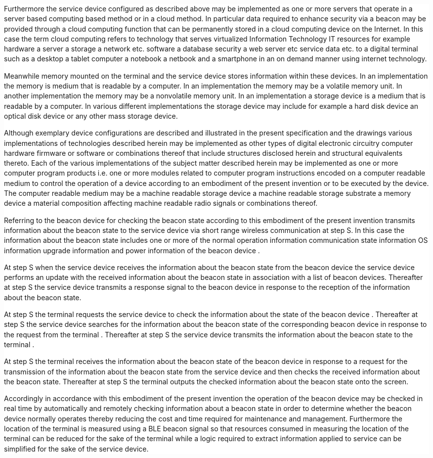 Furthermore the service device configured as described above may be implemented as one or more servers that operate in a server based computing based method or in a cloud method. In particular data required to enhance security via a beacon may be provided through a cloud computing function that can be permanently stored in a cloud computing device on the Internet. In this case the term cloud computing refers to technology that serves virtualized Information Technology IT resources for example hardware a server a storage a network etc. software a database security a web server etc service data etc. to a digital terminal such as a desktop a tablet computer a notebook a netbook and a smartphone in an on demand manner using internet technology.

Meanwhile memory mounted on the terminal and the service device stores information within these devices. In an implementation the memory is medium that is readable by a computer. In an implementation the memory may be a volatile memory unit. In another implementation the memory may be a nonvolatile memory unit. In an implementation a storage device is a medium that is readable by a computer. In various different implementations the storage device may include for example a hard disk device an optical disk device or any other mass storage device.

Although exemplary device configurations are described and illustrated in the present specification and the drawings various implementations of technologies described herein may be implemented as other types of digital electronic circuitry computer hardware firmware or software or combinations thereof that include structures disclosed herein and structural equivalents thereto. Each of the various implementations of the subject matter described herein may be implemented as one or more computer program products i.e. one or more modules related to computer program instructions encoded on a computer readable medium to control the operation of a device according to an embodiment of the present invention or to be executed by the device. The computer readable medium may be a machine readable storage device a machine readable storage substrate a memory device a material composition affecting machine readable radio signals or combinations thereof.

Referring to the beacon device for checking the beacon state according to this embodiment of the present invention transmits information about the beacon state to the service device via short range wireless communication at step S. In this case the information about the beacon state includes one or more of the normal operation information communication state information OS information upgrade information and power information of the beacon device .

At step S when the service device receives the information about the beacon state from the beacon device the service device performs an update with the received information about the beacon state in association with a list of beacon devices. Thereafter at step S the service device transmits a response signal to the beacon device in response to the reception of the information about the beacon state.

At step S the terminal requests the service device to check the information about the state of the beacon device . Thereafter at step S the service device searches for the information about the beacon state of the corresponding beacon device in response to the request from the terminal . Thereafter at step S the service device transmits the information about the beacon state to the terminal .

At step S the terminal receives the information about the beacon state of the beacon device in response to a request for the transmission of the information about the beacon state from the service device and then checks the received information about the beacon state. Thereafter at step S the terminal outputs the checked information about the beacon state onto the screen.

Accordingly in accordance with this embodiment of the present invention the operation of the beacon device may be checked in real time by automatically and remotely checking information about a beacon state in order to determine whether the beacon device normally operates thereby reducing the cost and time required for maintenance and management. Furthermore the location of the terminal is measured using a BLE beacon signal so that resources consumed in measuring the location of the terminal can be reduced for the sake of the terminal while a logic required to extract information applied to service can be simplified for the sake of the service device.
